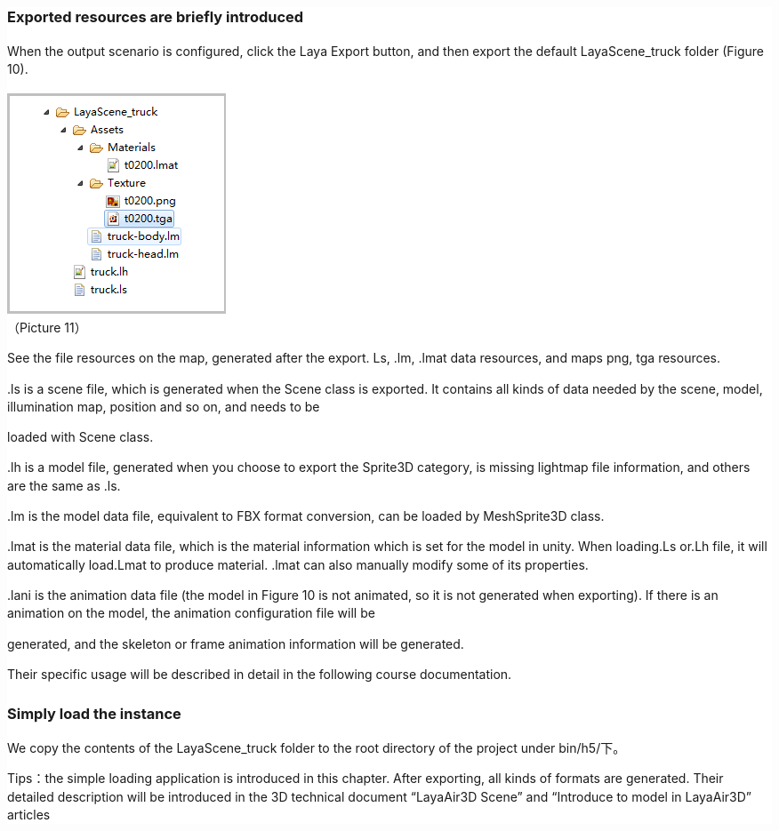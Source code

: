 


### Exported resources are briefly introduced

When the output scenario is configured, click the Laya Export button, and then export the default LayaScene_truck folder (Figure 10).

 ![图片11](img/11.png)<br>（Picture 11）

See the file resources on the map, generated after the export. Ls, .lm, .lmat data resources, and maps png, tga resources.

.ls is a scene file, which is generated when the Scene class is exported. It contains all kinds of data needed by the scene, model, illumination map, position and so on, and needs to be 

loaded with Scene class.

.lh is a model file, generated when you choose to export the Sprite3D category, is missing lightmap file information, and others are the same as .ls.

.lm is the model data file, equivalent to FBX format conversion, can be loaded by MeshSprite3D class.

.lmat is the material data file, which is the material information which is set for the model in unity. When loading.Ls or.Lh file, it will automatically load.Lmat to produce material. .lmat can also manually modify some of its properties.

.lani  is the animation data file (the model in Figure 10 is not animated, so it is not generated when exporting). If there is an animation on the model, the animation configuration file will be 

generated, and the skeleton or frame animation information will be generated.

Their specific usage will be described in detail in the following course documentation.



### Simply load the instance

We copy the contents of the LayaScene_truck folder to the root directory of the project under bin/h5/下。

Tips：the simple loading application is introduced in this chapter. After exporting, all kinds of formats are generated. Their detailed description will be introduced in the 3D technical document “LayaAir3D Scene” and “Introduce to model in LayaAir3D” articles
